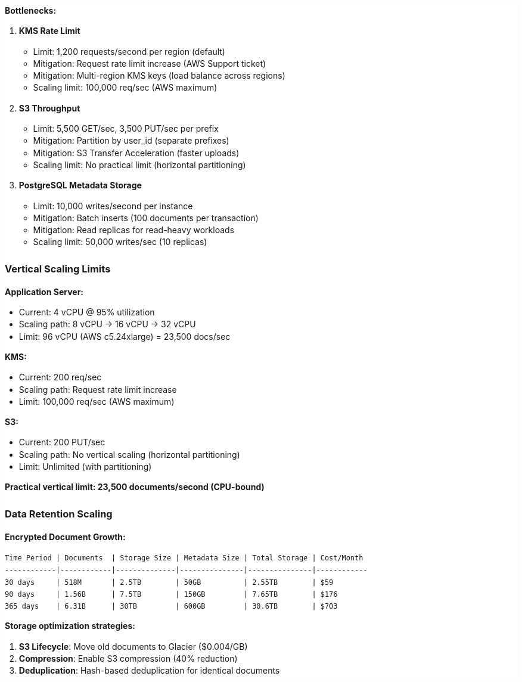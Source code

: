 **Bottlenecks:**

1. **KMS Rate Limit**
   - Limit: 1,200 requests/second per region (default)
   - Mitigation: Request rate limit increase (AWS Support ticket)
   - Mitigation: Multi-region KMS keys (load balance across regions)
   - Scaling limit: 100,000 req/sec (AWS maximum)

2. **S3 Throughput**
   - Limit: 5,500 GET/sec, 3,500 PUT/sec per prefix
   - Mitigation: Partition by user_id (separate prefixes)
   - Mitigation: S3 Transfer Acceleration (faster uploads)
   - Scaling limit: No practical limit (horizontal partitioning)

3. **PostgreSQL Metadata Storage**
   - Limit: 10,000 writes/second per instance
   - Mitigation: Batch inserts (100 documents per transaction)
   - Mitigation: Read replicas for read-heavy workloads
   - Scaling limit: 50,000 writes/sec (10 replicas)

### Vertical Scaling Limits

**Application Server:**
- Current: 4 vCPU @ 95% utilization
- Scaling path: 8 vCPU → 16 vCPU → 32 vCPU
- Limit: 96 vCPU (AWS c5.24xlarge) = 23,500 docs/sec

**KMS:**
- Current: 200 req/sec
- Scaling path: Request rate limit increase
- Limit: 100,000 req/sec (AWS maximum)

**S3:**
- Current: 200 PUT/sec
- Scaling path: No vertical scaling (horizontal partitioning)
- Limit: Unlimited (with partitioning)

**Practical vertical limit: 23,500 documents/second (CPU-bound)**

### Data Retention Scaling

**Encrypted Document Growth:**

```
Time Period | Documents  | Storage Size | Metadata Size | Total Storage | Cost/Month
------------|------------|--------------|---------------|---------------|------------
30 days     | 518M       | 2.5TB        | 50GB          | 2.55TB        | $59
90 days     | 1.56B      | 7.5TB        | 150GB         | 7.65TB        | $176
365 days    | 6.31B      | 30TB         | 600GB         | 30.6TB        | $703
```

**Storage optimization strategies:**
1. **S3 Lifecycle**: Move old documents to Glacier ($0.004/GB)
2. **Compression**: Enable S3 compression (40% reduction)
3. **Deduplication**: Hash-based deduplication for identical documents
